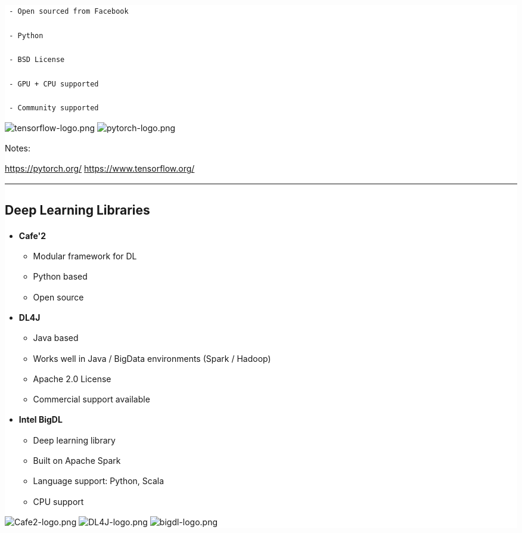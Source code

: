      - Open sourced from Facebook

     - Python

     - BSD License

     - GPU + CPU supported

     - Community supported

<img src="../assets/images/deep-learning/3rd-party/tensorflow-logo.png" alt="tensorflow-logo.png" style="width:20%;"/>

<img src="../assets/images/deep-learning/3rd-party/pytorch-logo.png" alt="pytorch-logo.png" style="width:10%;"/>



Notes:

https://pytorch.org/
https://www.tensorflow.org/


---

## Deep Learning Libraries


 *  **Cafe'2**

     - Modular framework for DL

     - Python based

     - Open source

 *  **DL4J**

     - Java based

     - Works well in Java / BigData environments (Spark / Hadoop)

     - Apache 2.0 License

     - Commercial support available

 *  **Intel BigDL**

     - Deep learning library

     - Built on Apache Spark

     - Language support: Python, Scala

     - CPU support

<img src="../assets/images/deep-learning/3rd-party/Cafe2-logo.png" alt="Cafe2-logo.png" style="width:10%;"/>

<img src="../assets/images/deep-learning/3rd-party/DL4J-logo.png" alt="DL4J-logo.png" style="width:10%;"/>

<img src="../assets/images/deep-learning/3rd-party/bigdl-logo.png" alt="bigdl-logo.png" style="width:10%;"/>
